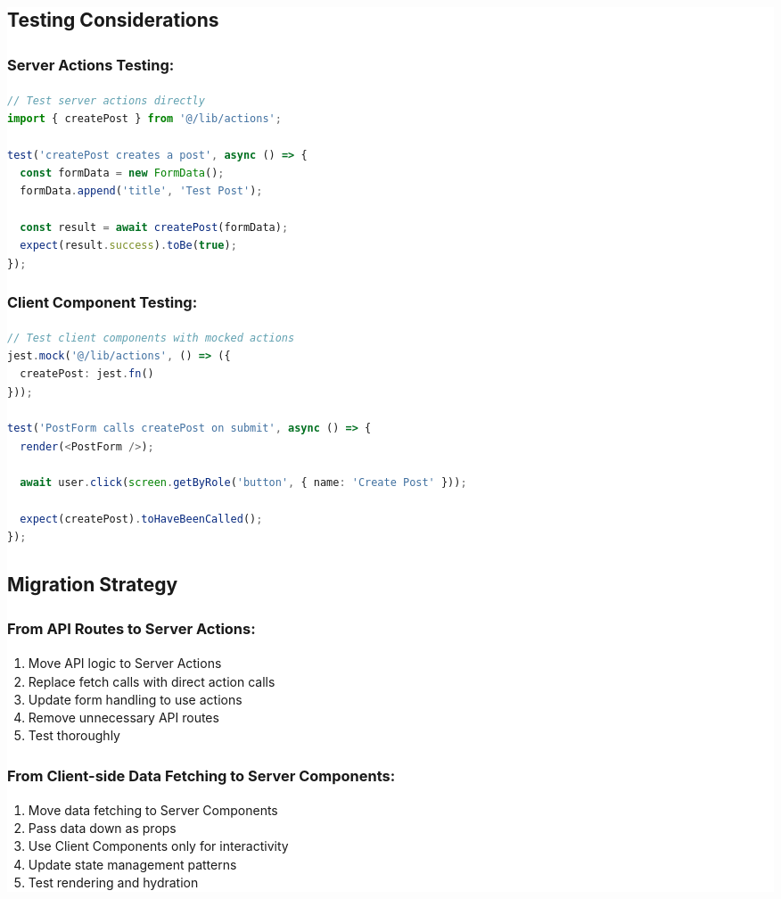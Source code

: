 ## Testing Considerations

### Server Actions Testing:

```typescript
// Test server actions directly
import { createPost } from '@/lib/actions';

test('createPost creates a post', async () => {
  const formData = new FormData();
  formData.append('title', 'Test Post');

  const result = await createPost(formData);
  expect(result.success).toBe(true);
});
```

### Client Component Testing:

```typescript
// Test client components with mocked actions
jest.mock('@/lib/actions', () => ({
  createPost: jest.fn()
}));

test('PostForm calls createPost on submit', async () => {
  render(<PostForm />);

  await user.click(screen.getByRole('button', { name: 'Create Post' }));

  expect(createPost).toHaveBeenCalled();
});
```

## Migration Strategy

### From API Routes to Server Actions:

1. Move API logic to Server Actions
2. Replace fetch calls with direct action calls
3. Update form handling to use actions
4. Remove unnecessary API routes
5. Test thoroughly

### From Client-side Data Fetching to Server Components:

1. Move data fetching to Server Components
2. Pass data down as props
3. Use Client Components only for interactivity
4. Update state management patterns
5. Test rendering and hydration
